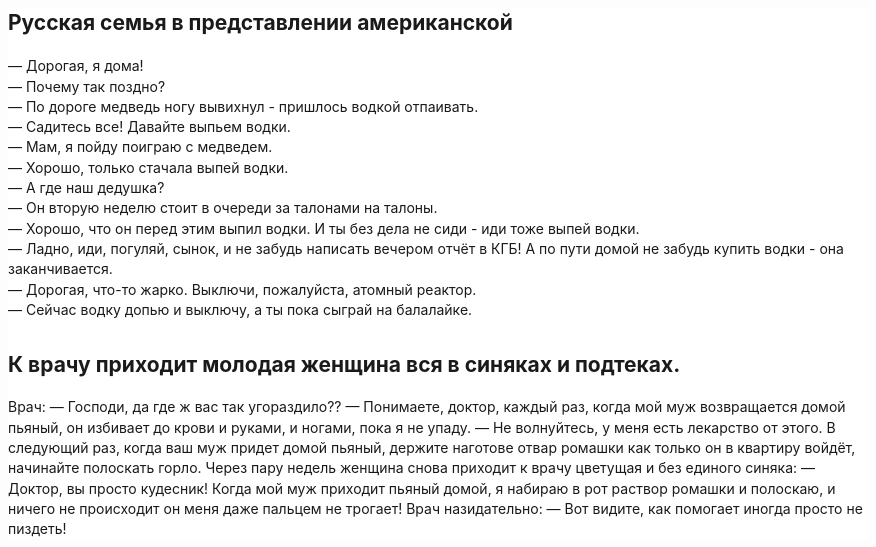 ## Русская семья в представлении американской
— Дорогая, я дома!  
— Почему так поздно?  
— По дороге медведь ногу вывихнул - пришлось водкой отпаивать.  
— Садитесь все! Давайте выпьем водки.  
— Мам, я пойду поиграю с медведем.  
— Хорошо, только стачала выпей водки.  
— А где наш дедушка?  
— Он вторую неделю стоит в очереди за талонами на талоны.  
— Хорошо, что он перед этим выпил водки. И ты без дела не сиди - иди тоже выпей водки.  
— Ладно, иди, погуляй, сынок, и не забудь написать вечером отчёт в КГБ! А по пути домой не забудь купить водки - она заканчивается.  
— Дорогая, что-то жарко. Выключи, пожалуйста, атомный реактор.  
— Сейчас водку допью и выключу, а ты пока сыграй на балалайке.  

## К врачу приходит молодая женщина вся в синяках и подтеках.
Врач:
— Господи, да где ж вас так угораздило??
— Понимаете, доктор, каждый раз, когда мой муж возвращается домой пьяный, он избивает до крови и руками, и ногами, пока я не упаду.
— Не волнуйтесь, у меня есть лекарство от этого. В следующий раз, когда ваш муж придет домой пьяный, держите наготове отвар ромашки как только он в квартиру войдёт, начинайте полоскать горло.
Через пару недель женщина снова приходит к врачу цветущая и без единого синяка:
— Доктор, вы просто кудесник! Когда мой муж приходит пьяный домой, я набираю в рот раствор ромашки и полоскаю, и ничего не происходит он меня даже пальцем не трогает!
Врач назидательно:
— Вот видите, как помогает иногда просто не пиздеть!
